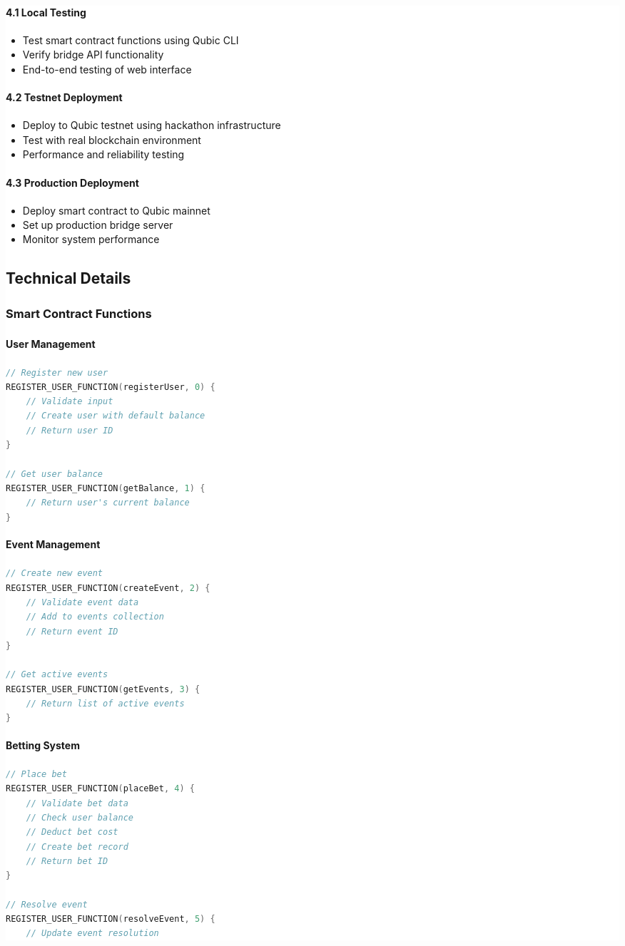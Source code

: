 #### 4.1 Local Testing
- Test smart contract functions using Qubic CLI
- Verify bridge API functionality
- End-to-end testing of web interface

#### 4.2 Testnet Deployment
- Deploy to Qubic testnet using hackathon infrastructure
- Test with real blockchain environment
- Performance and reliability testing

#### 4.3 Production Deployment
- Deploy smart contract to Qubic mainnet
- Set up production bridge server
- Monitor system performance

## Technical Details

### Smart Contract Functions

#### User Management
```cpp
// Register new user
REGISTER_USER_FUNCTION(registerUser, 0) {
    // Validate input
    // Create user with default balance
    // Return user ID
}

// Get user balance
REGISTER_USER_FUNCTION(getBalance, 1) {
    // Return user's current balance
}
```

#### Event Management
```cpp
// Create new event
REGISTER_USER_FUNCTION(createEvent, 2) {
    // Validate event data
    // Add to events collection
    // Return event ID
}

// Get active events
REGISTER_USER_FUNCTION(getEvents, 3) {
    // Return list of active events
}
```

#### Betting System
```cpp
// Place bet
REGISTER_USER_FUNCTION(placeBet, 4) {
    // Validate bet data
    // Check user balance
    // Deduct bet cost
    // Create bet record
    // Return bet ID
}

// Resolve event
REGISTER_USER_FUNCTION(resolveEvent, 5) {
    // Update event resolution
```